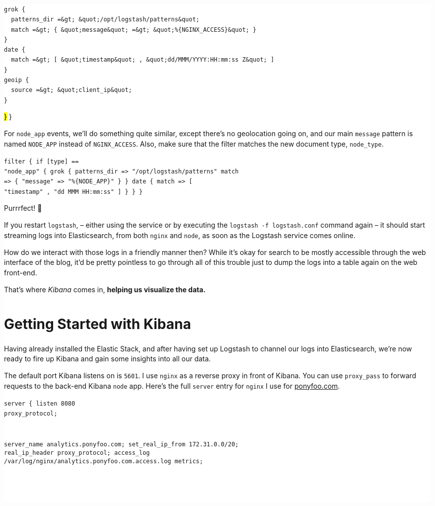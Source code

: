     grok {
      patterns_dir =&gt; &quot;/opt/logstash/patterns&quot;
      match =&gt; { &quot;message&quot; =&gt; &quot;%{NGINX_ACCESS}&quot; }
    }
    date {
      match =&gt; [ &quot;timestamp&quot; , &quot;dd/MMM/YYYY:HH:mm:ss Z&quot; ]
    }
    geoip {
      source =&gt; &quot;client_ip&quot;
    }
  <mark class="md-mark md-code-mark">}</mark>
}
</code></pre> <p>For <code class="md-code md-code-inline">node_app</code> events, we&#x2019;ll do something quite similar, except there&#x2019;s no geolocation going on, and our main <code class="md-code md-code-inline">message</code> pattern is named <code class="md-code md-code-inline">NODE_APP</code> instead of <code class="md-code md-code-inline">NGINX_ACCESS</code>. Also, make sure that the filter matches the new document type, <code class="md-code md-code-inline">node_type</code>.</p> <pre class="md-code-block"><code class="md-code">filter {
  if [type] == &quot;node_app&quot; {
    grok {
      patterns_dir =&gt; &quot;/opt/logstash/patterns&quot;
      match =&gt; { &quot;message&quot; =&gt; &quot;%{NODE_APP}&quot; }
    }
    date {
      match =&gt; [ &quot;timestamp&quot; , &quot;dd MMM HH:mm:ss&quot; ]
    }
  }
}
</code></pre> <p>Purrrfect! &#x1F42F;</p> <p>If you restart <code class="md-code md-code-inline">logstash</code>, &#x2013; either using the service or by executing the <code class="md-code md-code-inline">logstash -f logstash.conf</code> command again &#x2013; it should start streaming logs into Elasticsearch, from both <code class="md-code md-code-inline">nginx</code> and <code class="md-code md-code-inline">node</code>, as soon as the Logstash service comes online.</p> <p>How do we interact with those logs in a friendly manner then? While it&#x2019;s okay for search to be mostly accessible through the web interface of the blog, it&#x2019;d be pretty pointless to go through all of this trouble just to dump the logs into a table again on the web front-end.</p> <p>That&#x2019;s where <em>Kibana</em> comes in, <strong>helping us visualize the data.</strong></p> <h1 id="getting-started-with-kibana">Getting Started with Kibana</h1> <p>Having already installed the Elastic Stack, and after having set up Logstash to channel our logs into Elasticsearch, we&#x2019;re now ready to fire up Kibana and gain some insights into all our data.</p> <p>The default port Kibana listens on is <code class="md-code md-code-inline">5601</code>. I use <code class="md-code md-code-inline">nginx</code> as a reverse proxy in front of Kibana. You can use <code class="md-code md-code-inline">proxy_pass</code> to forward requests to the back-end Kibana <code class="md-code md-code-inline">node</code> app. Here&#x2019;s the full <code class="md-code md-code-inline">server</code> entry for <code class="md-code md-code-inline">nginx</code> I use for <a href="https://ponyfoo.com/" target="_blank" aria-label="That&apos;s my blog!">ponyfoo.com</a>.</p> <pre class="md-code-block"><code class="md-code">server {
  listen 8080 proxy_protocol;

  server_name analytics.ponyfoo.com;
  set_real_ip_from 172.31.0.0/20;
  real_ip_header proxy_protocol;
  access_log /var/log/nginx/analytics.ponyfoo.com.access.log metrics;
